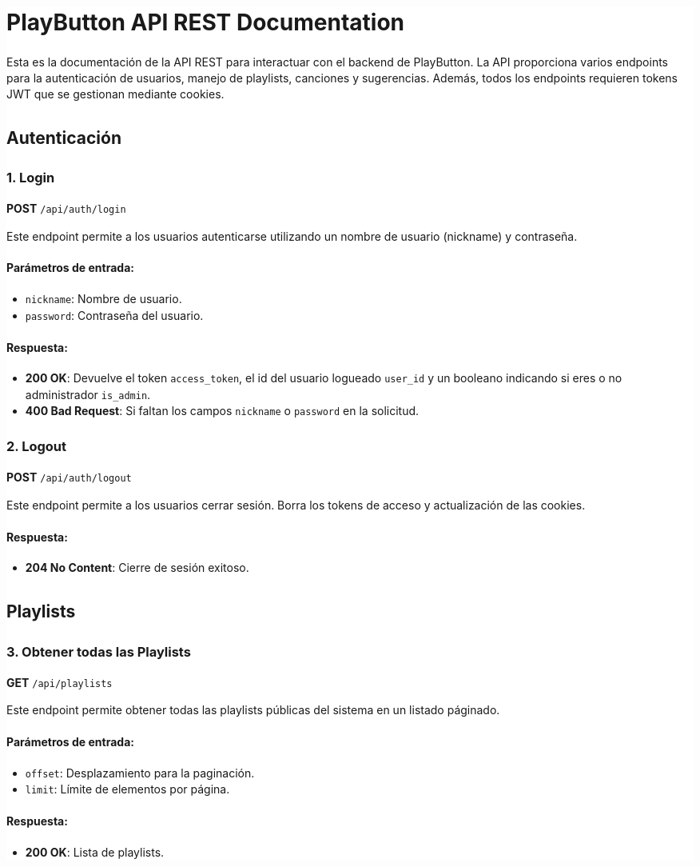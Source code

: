 # PlayButton API REST Documentation

Esta es la documentación de la API REST para interactuar con el backend de PlayButton. La API proporciona varios endpoints para la autenticación de usuarios, manejo de playlists, canciones y sugerencias. Además, todos los endpoints requieren tokens JWT que se gestionan mediante cookies.

## Autenticación

### 1. Login

**POST** `/api/auth/login`

Este endpoint permite a los usuarios autenticarse utilizando un nombre de usuario (nickname) y contraseña.

#### Parámetros de entrada:

- `nickname`: Nombre de usuario.
- `password`: Contraseña del usuario.

#### Respuesta:

- **200 OK**: Devuelve el token `access_token`, el id del usuario logueado `user_id` y un booleano indicando si eres o no administrador `is_admin`.
- **400 Bad Request**: Si faltan los campos `nickname` o `password` en la solicitud.

### 2. Logout

**POST** `/api/auth/logout`

Este endpoint permite a los usuarios cerrar sesión. Borra los tokens de acceso y actualización de las cookies.

#### Respuesta:

- **204 No Content**: Cierre de sesión exitoso.


## Playlists

### 3. Obtener todas las Playlists

**GET** `/api/playlists`

Este endpoint permite obtener todas las playlists públicas del sistema en un listado páginado.

#### Parámetros de entrada:

- `offset`: Desplazamiento para la paginación.
- `limit`: Límite de elementos por página.

#### Respuesta:

- **200 OK**: Lista de playlists.
